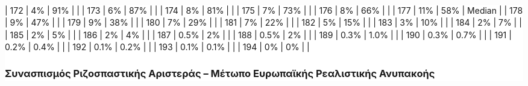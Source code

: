 | 172 | 4% | 91% |  |
| 173 | 6% | 87% |  |
| 174 | 8% | 81% |  |
| 175 | 7% | 73% |  |
| 176 | 8% | 66% |  |
| 177 | 11% | 58% | Median |
| 178 | 9% | 47% |  |
| 179 | 9% | 38% |  |
| 180 | 7% | 29% |  |
| 181 | 7% | 22% |  |
| 182 | 5% | 15% |  |
| 183 | 3% | 10% |  |
| 184 | 2% | 7% |  |
| 185 | 2% | 5% |  |
| 186 | 2% | 4% |  |
| 187 | 0.5% | 2% |  |
| 188 | 0.5% | 2% |  |
| 189 | 0.3% | 1.0% |  |
| 190 | 0.3% | 0.7% |  |
| 191 | 0.2% | 0.4% |  |
| 192 | 0.1% | 0.2% |  |
| 193 | 0.1% | 0.1% |  |
| 194 | 0% | 0% |  |

### Συνασπισμός Ριζοσπαστικής Αριστεράς – Μέτωπο Ευρωπαϊκής Ρεαλιστικής Ανυπακοής
